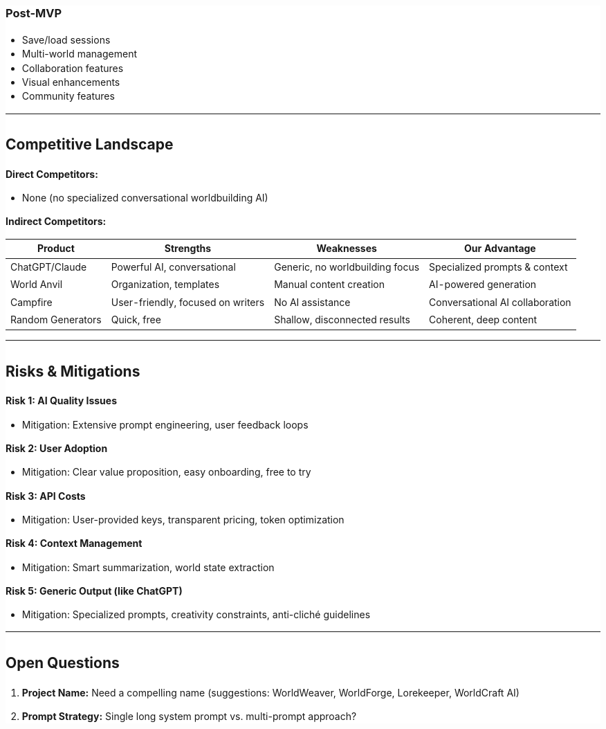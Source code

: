 ### Post-MVP
- Save/load sessions
- Multi-world management
- Collaboration features
- Visual enhancements
- Community features

---

## Competitive Landscape

**Direct Competitors:**
- None (no specialized conversational worldbuilding AI)

**Indirect Competitors:**

| Product | Strengths | Weaknesses | Our Advantage |
|---------|-----------|------------|---------------|
| ChatGPT/Claude | Powerful AI, conversational | Generic, no worldbuilding focus | Specialized prompts & context |
| World Anvil | Organization, templates | Manual content creation | AI-powered generation |
| Campfire | User-friendly, focused on writers | No AI assistance | Conversational AI collaboration |
| Random Generators | Quick, free | Shallow, disconnected results | Coherent, deep content |

---

## Risks & Mitigations

**Risk 1: AI Quality Issues**
- Mitigation: Extensive prompt engineering, user feedback loops

**Risk 2: User Adoption**
- Mitigation: Clear value proposition, easy onboarding, free to try

**Risk 3: API Costs**
- Mitigation: User-provided keys, transparent pricing, token optimization

**Risk 4: Context Management**
- Mitigation: Smart summarization, world state extraction

**Risk 5: Generic Output (like ChatGPT)**
- Mitigation: Specialized prompts, creativity constraints, anti-cliché guidelines

---

## Open Questions

1. **Project Name:** Need a compelling name (suggestions: WorldWeaver, WorldForge, Lorekeeper, WorldCraft AI)

2. **Prompt Strategy:** Single long system prompt vs. multi-prompt approach?

